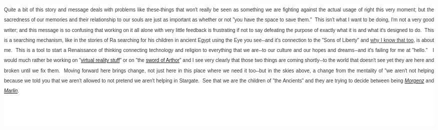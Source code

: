 <div class="m_-8066212439417188240m_-646687141441457161m_-2747554086665139085gmail-m_-1912512723089788473gmail-m_4562292816525924937gmail-m_3455576216974679331gmail-bodycontainer" style="text-align: left;">
<div style="text-align: justify;"><span style="color: #333333; font-family: arial, helvetica, sans-serif; font-size: x-small; font-weight: normal; letter-spacing: normal; text-transform: none; white-space: normal; word-spacing: 0px;">Quite a bit of this story and message deals with problems like these-things that won't really be seen as something we are fighting against the actual usage of right this very moment; but the sacredness of our memories and their relationship to our souls are just as important as whether or not "</span><span style="color: #333333; font-family: arial black, sans-serif; font-size: x-small; font-weight: normal; letter-spacing: normal; text-transform: none; white-space: normal; word-spacing: 0px;">you have the space to save them</span><span style="font-family: arial, helvetica, sans-serif; font-size: x-small;"><span style="color: #333333;"><span style="font-weight: normal;">."&nbsp; This isn't what I want to be doing, I'm not a very good writer; and this message is so confusing that working on it all alone with very little feedback is frustrating if not to say defeating the purpose of exactly what it is and what it's designed to do.&nbsp; This is a searching mechanism, like in the stories of Ra searching for his children in ancient Egypt using the Eye you see--and it's connection to the "Sons of Liberty" and </span></span><a style="color: #333333; font-variant-caps: normal; font-variant-ligatures: normal; font-weight: normal; letter-spacing: normal; text-transform: none; white-space: normal; word-spacing: 0px;" href="./MEDUSA.html" target="_blank" rel="noopener">why I know that too</a><span style="color: #333333;"><span style="font-weight: normal;">, is about me.&nbsp; This is a tool to start a </span><span style="font-weight: 400;">Renaissance</span><span style="font-weight: normal;">&nbsp;of thinking connecting technology and religion to everything that we are--to our culture and our hopes and dreams--and it's failing for me at "</span></span></span><span style="color: #333333; font-family: arial black, sans-serif; font-size: x-small; font-variant-caps: normal; font-variant-ligatures: normal; letter-spacing: normal; text-transform: none; white-space: normal; word-spacing: 0px;">hello.</span><span style="color: #333333; font-family: arial, helvetica, sans-serif; font-size: x-small; font-weight: normal; letter-spacing: normal; text-transform: none; white-space: normal; word-spacing: 0px;">"&nbsp; &nbsp;I would much rather be working on "<a href="./ADAMSROD.html" target="_blank" rel="noopener">virtual reality stuff</a>" or on "the <a href="./GATE.html" target="_blank" rel="noopener">sword of Arthor</a>" and I see very clearly that those two things are coming shortly--to the world that doesn't see yet they are here and broken until we fix them.&nbsp; Moving forward here brings change, not just here in this place where we need it too--but in the skies above, a change from the mentality of "we aren't not helping because we told you that we aren't allowed to not pretend we aren't helping in Stargate.&nbsp; See that we are the children of "the Ancients" and they are trying to decide between being <em><a href="http://www.docdroid.net/hmjNMVO/the-actual-revelation-of-jesus-christ-proof-of-creation-in-vr.pdf" target="_blank" rel="noopener">Morgenz</a></em> and <em><a href="./the_story_of_exodus.html" target="_blank" rel="noopener">Marlin</a></em>.</span></div>
<div style="text-align: justify;">&nbsp;</div>
</div>
<div class="m_-8066212439417188240m_-646687141441457161m_-2747554086665139085gmail-m_-1912512723089788473gmail-m_4562292816525924937gmail-m_3455576216974679331gmail-bodycontainer" style="text-align: center;"><a href="/ISADO.html
"><img id="BLOGGER_PHOTO_ID_6500950663060185778" src="http://4.bp.blogspot.com/-Umq7A0KG3K8/WjgELz4K4rI/AAAAAAAAMFg/_r3f3-aT6lkuC7smm9k2JamZobV0AZUPQCK4BGAYYCw/s320/image-726555.png" alt="" border="0" /></a></div>
<div class="m_-8066212439417188240m_-646687141441457161m_-2747554086665139085gmail-m_-1912512723089788473gmail-m_4562292816525924937gmail-m_3455576216974679331gmail-bodycontainer" style="color: #333333; font-variant-caps: normal; font-variant-ligatures: normal; letter-spacing: normal; text-transform: none; white-space: normal; word-spacing: 0px; text-align: justify;"><span style="font-family: arial, helvetica, sans-serif; font-size: x-small; font-weight: normal;">&nbsp;</span></div>
<div class="m_-8066212439417188240m_-646687141441457161m_-2747554086665139085gmail-m_-1912512723089788473gmail-m_4562292816525924937gmail-m_3455576216974679331gmail-bodycontainer" style="color: #333333; letter-spacing: normal; text-align: left; text-transform: none; white-space: normal; word-spacing: 0px;">
